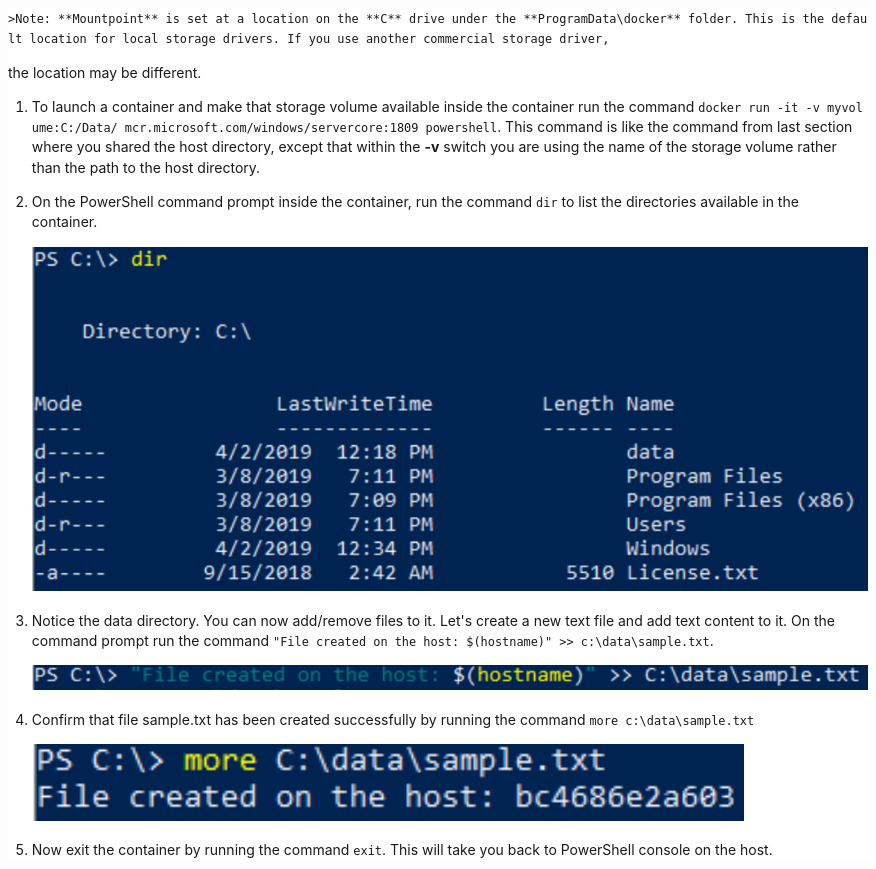     >Note: **Mountpoint** is set at a location on the **C** drive under the **ProgramData\docker** folder. This is the default location for local storage drivers. If you use another commercial storage driver,
the location may be different. 

1. To launch a container and make that storage volume available inside the container run the command `docker run -it -v myvolume:C:/Data/ mcr.microsoft.com/windows/servercore:1809 powershell`. This command is like the command from last section where you shared the host directory, except that within the **-v** switch you are using the name of the storage volume rather than the path to the host directory. 

1. On the PowerShell command prompt inside the container, run the command `dir` to list the directories available in the container.  
 
    ![](content/mod3image23.png)

1. Notice the data directory. You can now add/remove files to it. Let's create a new text file and add text content to it. On the command prompt run the command `"File created on the host: $(hostname)" >> c:\data\sample.txt`.

    ![](content/mod3image24.png) 

1. Confirm that file sample.txt has been created successfully by running the command `more c:\data\sample.txt`  
 
    ![](content/mod3image25.png)  

1. Now exit the container by running the command `exit`. This will take you back to PowerShell console on the host.  
